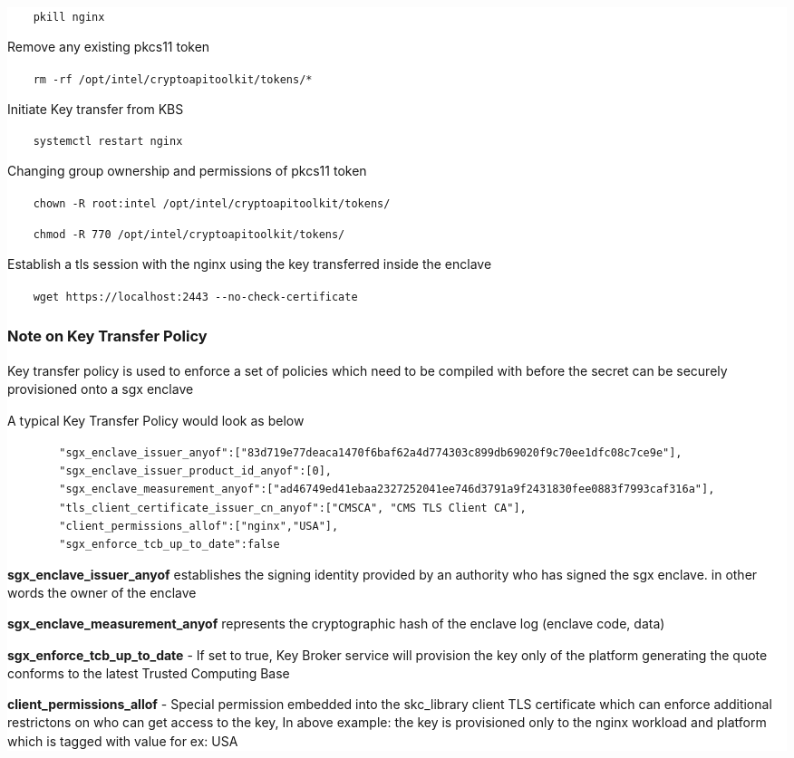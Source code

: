 ```
    pkill nginx
```

Remove any existing pkcs11 token

```
    rm -rf /opt/intel/cryptoapitoolkit/tokens/*
```

Initiate Key transfer from KBS

```
    systemctl restart nginx
```

Changing group ownership and permissions of pkcs11 token

```
    chown -R root:intel /opt/intel/cryptoapitoolkit/tokens/
```

```
    chmod -R 770 /opt/intel/cryptoapitoolkit/tokens/
```

Establish a tls session with the nginx using the key transferred inside the enclave

```
    wget https://localhost:2443 --no-check-certificate
```

### Note on Key Transfer Policy

Key transfer policy is used to enforce a set of policies which need to be compiled with before the secret can be securely provisioned onto a sgx enclave

A typical Key Transfer Policy would look as below
```
        "sgx_enclave_issuer_anyof":["83d719e77deaca1470f6baf62a4d774303c899db69020f9c70ee1dfc08c7ce9e"],
        "sgx_enclave_issuer_product_id_anyof":[0],
        "sgx_enclave_measurement_anyof":["ad46749ed41ebaa2327252041ee746d3791a9f2431830fee0883f7993caf316a"],
        "tls_client_certificate_issuer_cn_anyof":["CMSCA", "CMS TLS Client CA"],
        "client_permissions_allof":["nginx","USA"],
        "sgx_enforce_tcb_up_to_date":false
```

**sgx_enclave_issuer_anyof** establishes the signing identity provided by an authority who has signed the sgx enclave. in other words the owner of the enclave

**sgx_enclave_measurement_anyof** represents the cryptographic hash of the enclave log (enclave code, data)

**sgx_enforce_tcb_up_to_date** - If set to true, Key Broker service will provision the key only of the platform generating the quote conforms to the latest Trusted Computing Base

**client_permissions_allof** - Special permission embedded into the skc_library client TLS certificate which can enforce additional restrictons on who can get access to the key,
    In above example: the key is provisioned only to the nginx workload and platform which is tagged with value for ex: USA
